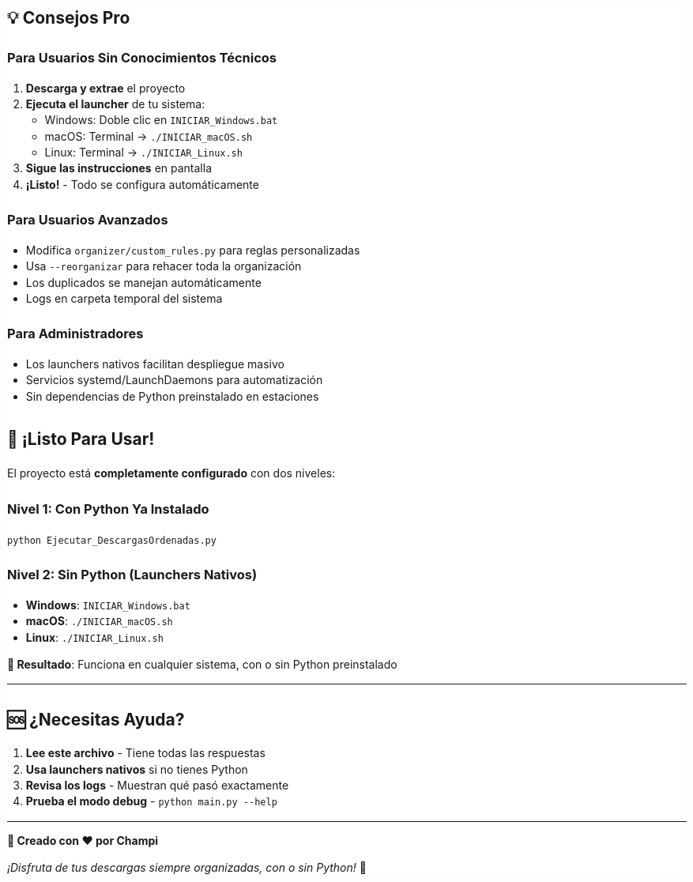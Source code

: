 ## 💡 Consejos Pro

### Para Usuarios Sin Conocimientos Técnicos
1. **Descarga y extrae** el proyecto
2. **Ejecuta el launcher** de tu sistema:
   - Windows: Doble clic en `INICIAR_Windows.bat`
   - macOS: Terminal → `./INICIAR_macOS.sh`
   - Linux: Terminal → `./INICIAR_Linux.sh`
3. **Sigue las instrucciones** en pantalla
4. **¡Listo!** - Todo se configura automáticamente

### Para Usuarios Avanzados
- Modifica `organizer/custom_rules.py` para reglas personalizadas
- Usa `--reorganizar` para rehacer toda la organización
- Los duplicados se manejan automáticamente
- Logs en carpeta temporal del sistema

### Para Administradores
- Los launchers nativos facilitan despliegue masivo
- Servicios systemd/LaunchDaemons para automatización
- Sin dependencias de Python preinstalado en estaciones

## 🎉 ¡Listo Para Usar!

El proyecto está **completamente configurado** con dos niveles:

### Nivel 1: Con Python Ya Instalado
```bash
python Ejecutar_DescargasOrdenadas.py
```

### Nivel 2: Sin Python (Launchers Nativos)
- **Windows**: `INICIAR_Windows.bat`
- **macOS**: `./INICIAR_macOS.sh`  
- **Linux**: `./INICIAR_Linux.sh`

**🎯 Resultado**: Funciona en cualquier sistema, con o sin Python preinstalado

---

## 🆘 ¿Necesitas Ayuda?

1. **Lee este archivo** - Tiene todas las respuestas
2. **Usa launchers nativos** si no tienes Python
3. **Revisa los logs** - Muestran qué pasó exactamente
4. **Prueba el modo debug** - `python main.py --help`

---

**🍄 Creado con ❤️ por Champi**

*¡Disfruta de tus descargas siempre organizadas, con o sin Python!* 🎯 